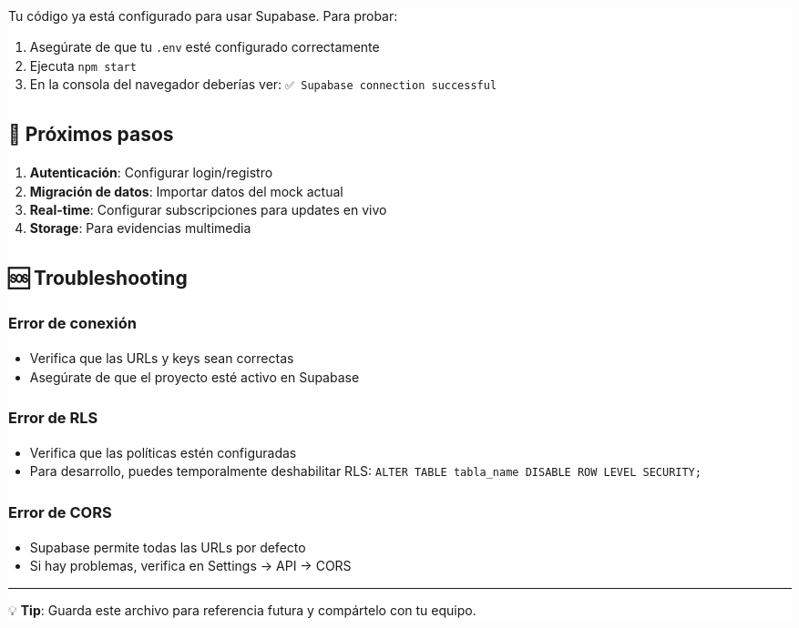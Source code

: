 Tu código ya está configurado para usar Supabase. Para probar:

1. Asegúrate de que tu `.env` esté configurado correctamente
2. Ejecuta `npm start`
3. En la consola del navegador deberías ver: `✅ Supabase connection successful`

## 🔧 **Próximos pasos**

1. **Autenticación**: Configurar login/registro
2. **Migración de datos**: Importar datos del mock actual
3. **Real-time**: Configurar subscripciones para updates en vivo
4. **Storage**: Para evidencias multimedia

## 🆘 **Troubleshooting**

### Error de conexión
- Verifica que las URLs y keys sean correctas
- Asegúrate de que el proyecto esté activo en Supabase

### Error de RLS
- Verifica que las políticas estén configuradas
- Para desarrollo, puedes temporalmente deshabilitar RLS: `ALTER TABLE tabla_name DISABLE ROW LEVEL SECURITY;`

### Error de CORS
- Supabase permite todas las URLs por defecto
- Si hay problemas, verifica en Settings → API → CORS

---

💡 **Tip**: Guarda este archivo para referencia futura y compártelo con tu equipo. 